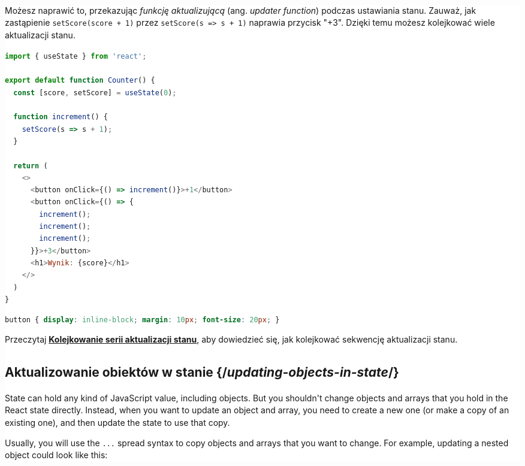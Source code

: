 Możesz naprawić to, przekazując *funkcję aktualizującą* (ang. _updater function_) podczas ustawiania stanu. Zauważ, jak zastąpienie `setScore(score + 1)` przez `setScore(s => s + 1)` naprawia przycisk "+3". Dzięki temu możesz kolejkować wiele aktualizacji stanu.

<Sandpack>

```js
import { useState } from 'react';

export default function Counter() {
  const [score, setScore] = useState(0);

  function increment() {
    setScore(s => s + 1);
  }

  return (
    <>
      <button onClick={() => increment()}>+1</button>
      <button onClick={() => {
        increment();
        increment();
        increment();
      }}>+3</button>
      <h1>Wynik: {score}</h1>
    </>
  )
}
```

```css
button { display: inline-block; margin: 10px; font-size: 20px; }
```

</Sandpack>

<LearnMore path="/learn/queueing-a-series-of-state-updates">

Przeczytaj **[Kolejkowanie serii aktualizacji stanu](/learn/queueing-a-series-of-state-updates)**, aby dowiedzieć się, jak kolejkować sekwencję aktualizacji stanu.

</LearnMore>

## Aktualizowanie obiektów w stanie {/*updating-objects-in-state*/}

State can hold any kind of JavaScript value, including objects. But you shouldn't change objects and arrays that you hold in the React state directly. Instead, when you want to update an object and array, you need to create a new one (or make a copy of an existing one), and then update the state to use that copy.

Usually, you will use the `...` spread syntax to copy objects and arrays that you want to change. For example, updating a nested object could look like this:

<Sandpack>
